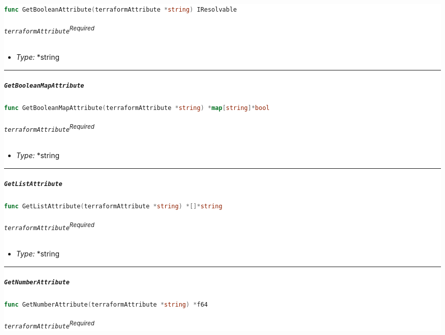 ```go
func GetBooleanAttribute(terraformAttribute *string) IResolvable
```

###### `terraformAttribute`<sup>Required</sup> <a name="terraformAttribute" id="@cdktf/provider-opentelekomcloud.lbMemberV2.LbMemberV2.getBooleanAttribute.parameter.terraformAttribute"></a>

- *Type:* *string

---

##### `GetBooleanMapAttribute` <a name="GetBooleanMapAttribute" id="@cdktf/provider-opentelekomcloud.lbMemberV2.LbMemberV2.getBooleanMapAttribute"></a>

```go
func GetBooleanMapAttribute(terraformAttribute *string) *map[string]*bool
```

###### `terraformAttribute`<sup>Required</sup> <a name="terraformAttribute" id="@cdktf/provider-opentelekomcloud.lbMemberV2.LbMemberV2.getBooleanMapAttribute.parameter.terraformAttribute"></a>

- *Type:* *string

---

##### `GetListAttribute` <a name="GetListAttribute" id="@cdktf/provider-opentelekomcloud.lbMemberV2.LbMemberV2.getListAttribute"></a>

```go
func GetListAttribute(terraformAttribute *string) *[]*string
```

###### `terraformAttribute`<sup>Required</sup> <a name="terraformAttribute" id="@cdktf/provider-opentelekomcloud.lbMemberV2.LbMemberV2.getListAttribute.parameter.terraformAttribute"></a>

- *Type:* *string

---

##### `GetNumberAttribute` <a name="GetNumberAttribute" id="@cdktf/provider-opentelekomcloud.lbMemberV2.LbMemberV2.getNumberAttribute"></a>

```go
func GetNumberAttribute(terraformAttribute *string) *f64
```

###### `terraformAttribute`<sup>Required</sup> <a name="terraformAttribute" id="@cdktf/provider-opentelekomcloud.lbMemberV2.LbMemberV2.getNumberAttribute.parameter.terraformAttribute"></a>
